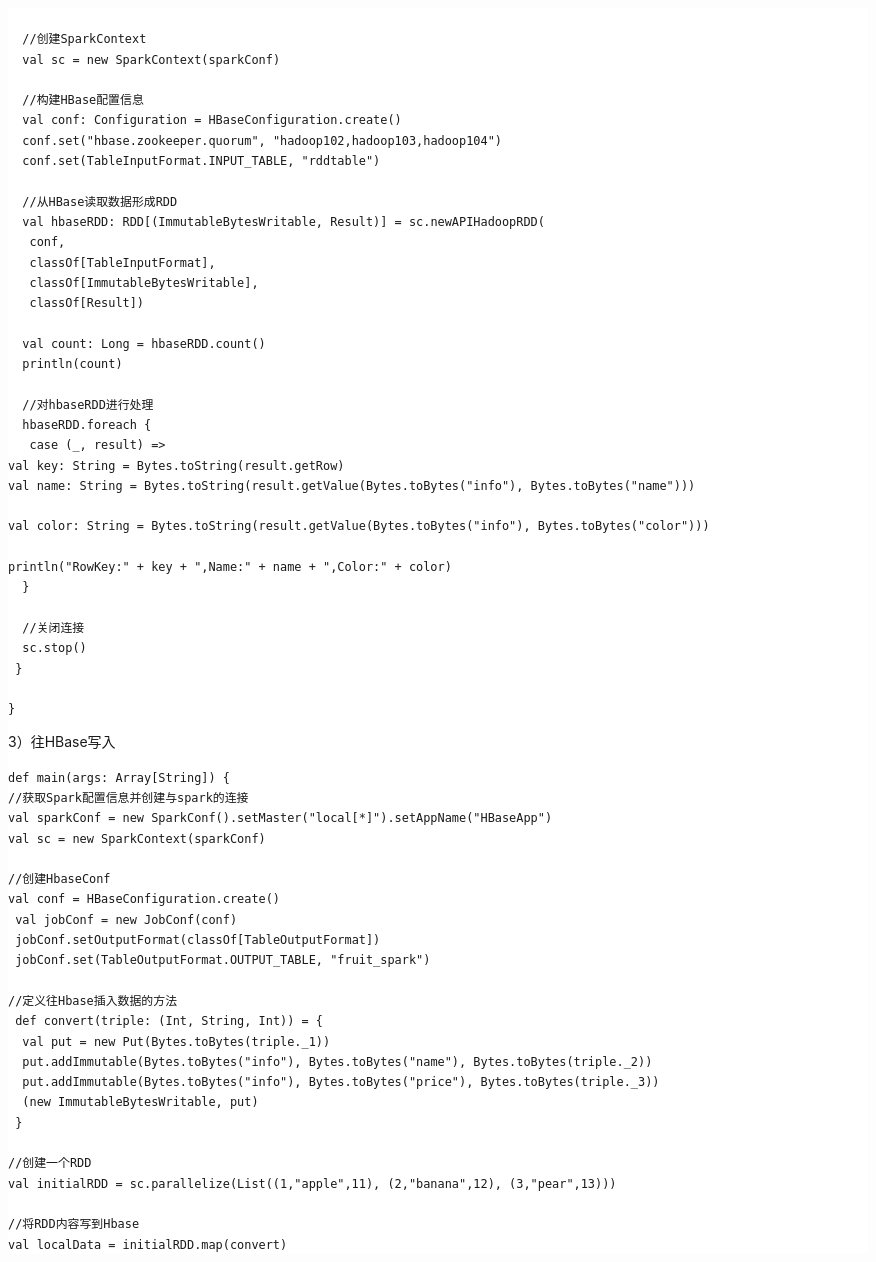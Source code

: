 ```
 
  //创建SparkContext
  val sc = new SparkContext(sparkConf)

  //构建HBase配置信息
  val conf: Configuration = HBaseConfiguration.create()
  conf.set("hbase.zookeeper.quorum", "hadoop102,hadoop103,hadoop104")
  conf.set(TableInputFormat.INPUT_TABLE, "rddtable")
 
  //从HBase读取数据形成RDD
  val hbaseRDD: RDD[(ImmutableBytesWritable, Result)] = sc.newAPIHadoopRDD(
   conf,
   classOf[TableInputFormat],
   classOf[ImmutableBytesWritable],
   classOf[Result])

  val count: Long = hbaseRDD.count()
  println(count)

  //对hbaseRDD进行处理
  hbaseRDD.foreach {
   case (_, result) =>
val key: String = Bytes.toString(result.getRow)
val name: String = Bytes.toString(result.getValue(Bytes.toBytes("info"), Bytes.toBytes("name")))

val color: String = Bytes.toString(result.getValue(Bytes.toBytes("info"), Bytes.toBytes("color")))

println("RowKey:" + key + ",Name:" + name + ",Color:" + color)
  }

  //关闭连接
  sc.stop()
 }

}
```

3）往HBase写入

```
def main(args: Array[String]) {
//获取Spark配置信息并创建与spark的连接
val sparkConf = new SparkConf().setMaster("local[*]").setAppName("HBaseApp")
val sc = new SparkContext(sparkConf)

//创建HbaseConf
val conf = HBaseConfiguration.create()
 val jobConf = new JobConf(conf)
 jobConf.setOutputFormat(classOf[TableOutputFormat])
 jobConf.set(TableOutputFormat.OUTPUT_TABLE, "fruit_spark")

//定义往Hbase插入数据的方法
 def convert(triple: (Int, String, Int)) = {
  val put = new Put(Bytes.toBytes(triple._1))
  put.addImmutable(Bytes.toBytes("info"), Bytes.toBytes("name"), Bytes.toBytes(triple._2))
  put.addImmutable(Bytes.toBytes("info"), Bytes.toBytes("price"), Bytes.toBytes(triple._3))
  (new ImmutableBytesWritable, put)
 }

//创建一个RDD
val initialRDD = sc.parallelize(List((1,"apple",11), (2,"banana",12), (3,"pear",13)))
 
//将RDD内容写到Hbase
val localData = initialRDD.map(convert)
```